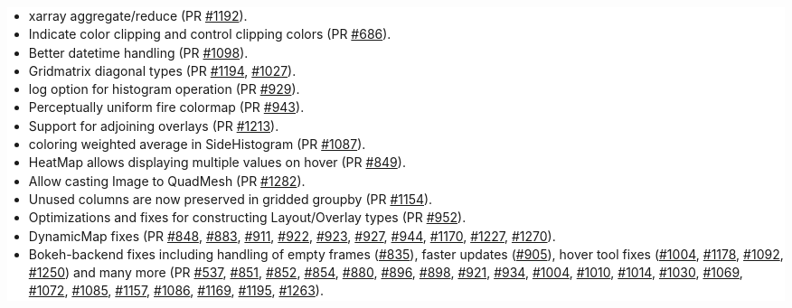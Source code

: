 -   xarray aggregate/reduce (PR
    [\#1192](https://github.com/pyviz/holoviews/pull/1192)).
-   Indicate color clipping and control clipping colors (PR
    [\#686](https://github.com/pyviz/holoviews/pull/686)).
-   Better datetime handling (PR
    [\#1098](https://github.com/pyviz/holoviews/pull/1098)).
-   Gridmatrix diagonal types (PR
    [\#1194](https://github.com/pyviz/holoviews/pull/1194),
    [\#1027](https://github.com/pyviz/holoviews/pull/1027)).
-   log option for histogram operation (PR
    [\#929](https://github.com/pyviz/holoviews/pull/929)).
-   Perceptually uniform fire colormap (PR
    [\#943](https://github.com/pyviz/holoviews/pull/943)).
-   Support for adjoining overlays (PR
    [\#1213](https://github.com/pyviz/holoviews/pull/1213)).
-   coloring weighted average in SideHistogram (PR
    [\#1087](https://github.com/pyviz/holoviews/pull/1087)).
-   HeatMap allows displaying multiple values on hover (PR
    [\#849](https://github.com/pyviz/holoviews/pull/849)).
-   Allow casting Image to QuadMesh (PR
    [\#1282](https://github.com/pyviz/holoviews/pull/1282)).
-   Unused columns are now preserved in gridded groupby (PR
    [\#1154](https://github.com/pyviz/holoviews/pull/1154)).
-   Optimizations and fixes for constructing Layout/Overlay types (PR
    [\#952](https://github.com/pyviz/holoviews/pull/952)).
-   DynamicMap fixes (PR
    [\#848](https://github.com/pyviz/holoviews/pull/848),
    [\#883](https://github.com/pyviz/holoviews/pull/883),
    [\#911](https://github.com/pyviz/holoviews/pull/911),
    [\#922](https://github.com/pyviz/holoviews/pull/922),
    [\#923](https://github.com/pyviz/holoviews/pull/923),
    [\#927](https://github.com/pyviz/holoviews/pull/927),
    [\#944](https://github.com/pyviz/holoviews/pull/944),
    [\#1170](https://github.com/pyviz/holoviews/pull/1170),
    [\#1227](https://github.com/pyviz/holoviews/pull/1227),
    [\#1270](https://github.com/pyviz/holoviews/pull/1270)).
-   Bokeh-backend fixes including handling of empty frames
    ([\#835](https://github.com/pyviz/holoviews/pull/835)), faster
    updates ([\#905](https://github.com/pyviz/holoviews/pull/905)), hover
    tool fixes ([\#1004](https://github.com/pyviz/holoviews/pull/1004),
    [\#1178](https://github.com/pyviz/holoviews/pull/1178),
    [\#1092](https://github.com/pyviz/holoviews/pull/1092),
    [\#1250](https://github.com/pyviz/holoviews/pull/1250)) and many more
    (PR [\#537](https://github.com/pyviz/holoviews/pull/537),
    [\#851](https://github.com/pyviz/holoviews/pull/851),
    [\#852](https://github.com/pyviz/holoviews/pull/852),
    [\#854](https://github.com/pyviz/holoviews/pull/854),
    [\#880](https://github.com/pyviz/holoviews/pull/880),
    [\#896](https://github.com/pyviz/holoviews/pull/896),
    [\#898](https://github.com/pyviz/holoviews/pull/898),
    [\#921](https://github.com/pyviz/holoviews/pull/921),
    [\#934](https://github.com/pyviz/holoviews/pull/934),
    [\#1004](https://github.com/pyviz/holoviews/pull/1004),
    [\#1010](https://github.com/pyviz/holoviews/pull/1010),
    [\#1014](https://github.com/pyviz/holoviews/pull/1014),
    [\#1030](https://github.com/pyviz/holoviews/pull/1030),
    [\#1069](https://github.com/pyviz/holoviews/pull/1069),
    [\#1072](https://github.com/pyviz/holoviews/pull/1072),
    [\#1085](https://github.com/pyviz/holoviews/pull/1085),
    [\#1157](https://github.com/pyviz/holoviews/pull/1157),
    [\#1086](https://github.com/pyviz/holoviews/pull/1086),
    [\#1169](https://github.com/pyviz/holoviews/pull/1169),
    [\#1195](https://github.com/pyviz/holoviews/pull/1195),
    [\#1263](https://github.com/pyviz/holoviews/pull/1263)).